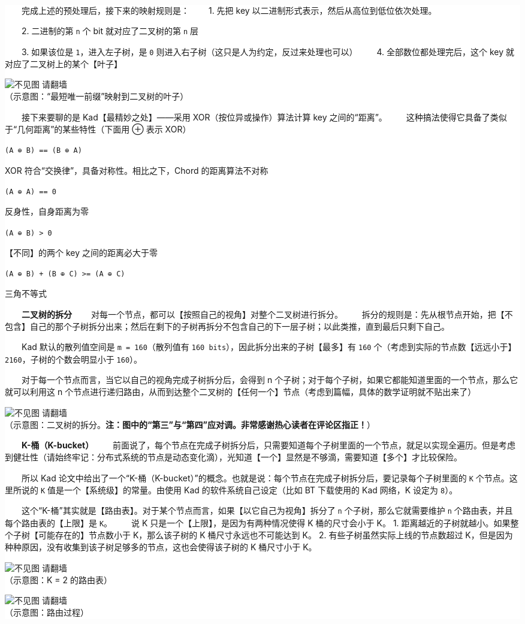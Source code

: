 　　完成上述的预处理后，接下来的映射规则是： 　　1. 先把 key 以二进制形式表示，然后从高位到低位依次处理。

　　2. 二进制的第 `n` 个 bit 就对应了二叉树的第 `n` 层

  
　　3. 如果该位是 `1`，进入左子树，是 `0` 则进入右子树（这只是人为约定，反过来处理也可以） 　　4. 全部数位都处理完后，这个 key 就对应了二叉树上的某个【叶子】

![不见图 请翻墙](https://lh6.googleusercontent.com/votM6Lmhf1s2CdZ8U6m98KX9vkIh1thszgLM6HjwQc46t_sZe9lNFLvrjBtZ2BXJebSc3fG3w1L3mkvYCQPkvB3tLdzvF__iEz1Xnq-3yu-E6JZLCr4Nkqq3Zc_hT2KlBI9JvnnDZs0)  
（示意图：“最短唯一前缀”映射到二叉树的叶子）

  
　　接下来要聊的是 Kad【最精妙之处】——采用 XOR（按位异或操作）算法计算 key 之间的“距离”。 　　这种搞法使得它具备了类似于“几何距离”的某些特性（下面用 ⊕ 表示 XOR）

`(A ⊕ B) == (B ⊕ A)`

XOR 符合“交换律”，具备对称性。相比之下，Chord 的距离算法不对称

`(A ⊕ A) == 0`

反身性，自身距离为零

`(A ⊕ B) > 0`

【不同】的两个 key 之间的距离必大于零

`(A ⊕ B) + (B ⊕ C) >= (A ⊕ C)`

三角不等式

  
  
　　**二叉树的拆分** 　　对每一个节点，都可以【按照自己的视角】对整个二叉树进行拆分。 　　拆分的规则是：先从根节点开始，把【不包含】自己的那个子树拆分出来；然后在剩下的子树再拆分不包含自己的下一层子树；以此类推，直到最后只剩下自己。

　　Kad 默认的散列值空间是 `m = 160`（散列值有 `160 bits`），因此拆分出来的子树【最多】有 `160` 个（考虑到实际的节点数【远远小于】`2160`，子树的个数会明显小于 `160`）。

　　对于每一个节点而言，当它以自己的视角完成子树拆分后，会得到 n 个子树；对于每个子树，如果它都能知道里面的一个节点，那么它就可以利用这 n 个节点进行递归路由，从而到达整个二叉树的【任何一个】节点（考虑到篇幅，具体的数学证明就不贴出来了）

![不见图 请翻墙](https://lh4.googleusercontent.com/-swhYfmz9nzxDcA-UBx3T_3K51szQ00WW55E6wloi0w8KJ4izyHGS7nUOuwIhB05FqtqIwb4h1wOLFY_XrCSwpVBLvhgRB1-zIeuRHrtGx4X9ShaRmNqEUraom76qJI8DNwdKUdE9Mw)  
（示意图：二叉树的拆分。**注：图中的“第三”与“第四”应对调。非常感谢热心读者在评论区指正！**）

  
　　**K-桶（K-bucket）** 　　前面说了，每个节点在完成子树拆分后，只需要知道每个子树里面的一个节点，就足以实现全遍历。但是考虑到健壮性（请始终牢记：分布式系统的节点是动态变化滴），光知道【一个】显然是不够滴，需要知道【多个】才比较保险。

　　所以 Kad 论文中给出了一个“K-桶（K-bucket）”的概念。也就是说：每个节点在完成子树拆分后，要记录每个子树里面的 `K` 个节点。这里所说的 `K` 值是一个【系统级】的常量。由使用 Kad 的软件系统自己设定（比如 BT 下载使用的 Kad 网络，K 设定为 `8`）。

  
　　这个“K-桶”其实就是【路由表】。对于某个节点而言，如果【以它自己为视角】拆分了 `n` 个子树，那么它就需要维护 `n` 个路由表，并且每个路由表的【上限】是 `K`。 　　说 K 只是一个【上限】，是因为有两种情况使得 K 桶的尺寸会小于 K。 1. 距离越近的子树就越小。如果整个子树【可能存在的】节点数小于 K，那么该子树的 K 桶尺寸永远也不可能达到 K。 2. 有些子树虽然实际上线的节点数超过 K，但是因为种种原因，没有收集到该子树足够多的节点，这也会使得该子树的 K 桶尺寸小于 K。

![不见图 请翻墙](https://lh3.googleusercontent.com/HStkGemhWzLV6GkyBPtRfQCd18dKxLrF5NeFwNFNMfjKB3RYfwLFG4lTZNNJ5J8Qi95osKfR8_H5cpRQUEMGTKAyibgL82MrnO1J_eJuP41O2wsu8ryrzhBldT1exs7X1vwQ2jZAXb8)  
（示意图：K = 2 的路由表）

  

![不见图 请翻墙](https://lh6.googleusercontent.com/J9ebpRdPW788CCFetj0KJhS4mTwHGeOwppibQ2-dBuwlMWjQoKdPi5VBbWMJpI_04XYvULA3Hm4kGIQF15RSFOWkq_qI4U93V39eDHrM3lxemgESNJ8JogVIBjjGNt3EXs-141V0GBg)  
（示意图：路由过程）
